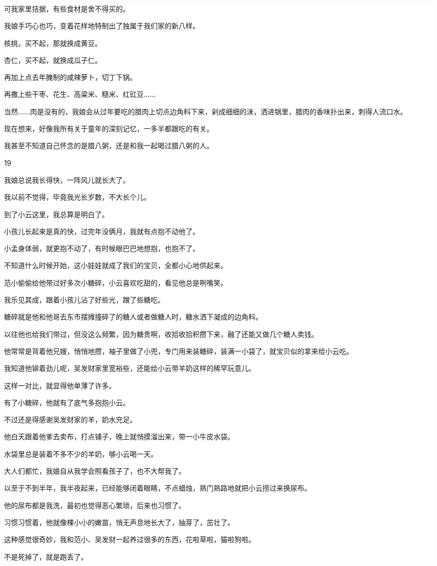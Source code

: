 可我家里拮据，有些食材是舍不得买的。

我娘手巧心也巧，变着花样地特制出了独属于我们家的新八样。

核桃，买不起，那就换成黄豆。

杏仁，买不起，就换成瓜子仁。

再加上点去年腌制的咸辣萝卜，切丁下锅。

再撒上些干枣、花生、高粱米、糙米、红豇豆……

当然……肉是没有的，我娘会从过年要吃的腊肉上切点边角料下来，剁成细细的沫，洒进锅里，腊肉的香味扑出来，刺得人流口水。

现在想来，好像我所有关于童年的深刻记忆，一多半都跟吃的有关。

我甚至不知道自己怀念的是腊八粥，还是和我一起喝过腊八粥的人。

19

我娘总说我长得快，一阵风儿就长大了。

我以前不觉得，毕竟我光长岁数，不大长个儿。

到了小云这里，我总算是明白了。

小孩儿长起来是真的快，过完年没俩月，我就有点抱不动他了。

小孟身体弱，就更抱不动了，有时候眼巴巴地想抱，也抱不了。

不知道什么时候开始，这小娃娃就成了我们的宝贝，全都小心地供起来。

范小偷偷给他带过好多次小糖碎，小云喜欢吃甜的，看见他总是咧嘴笑。

我乐见其成，跟着小孩儿沾了好些光，蹭了些糖吃。

糖碎就是他和他哥去东市摆摊撞碎了的糖人或者做糖人时，糖水洒下凝成的边角料。

以往他也给我们带过，但没这么频繁，因为糖贵啊，收拾收拾积攒下来，融了还能又做几个糖人卖钱。

他常常是背着他兄嫂，悄悄地攒，袖子里做了小兜，专门用来装糖碎，装满一小袋了，就宝贝似的拿来给小云吃。

我知道他铆着劲儿呢，吴发财家里宽裕些，还能给小云带羊奶这样的稀罕玩意儿。

这样一对比，就显得他单薄了许多。

有了小糖碎，他就有了底气多抱抱小云。

不过还是得感谢吴发财家的羊，奶水充足。

他白天跟着他爹去卖布，打点铺子，晚上就悄摸溜出来，带一小牛皮水袋。

水袋里总是装着不多不少的羊奶，够小云喝一天。

大人们都忙，我娘自从我学会照看孩子了，也不大帮我了。

以至于不到半年，我半夜起来，已经能够闭着眼睛，不点蜡烛，熟门熟路地就把小云捞过来换尿布。

他的尿布都是我洗，最初也觉得恶心繁琐，后来也习惯了。

习惯习惯着，他就像棵小小的嫩苗，悄无声息地长大了，抽芽了，茁壮了。

这种感觉很奇妙，我和范小、吴发财一起养过很多的东西，花啦草啦，猫啦狗啦。

不是死掉了，就是跑丢了。
